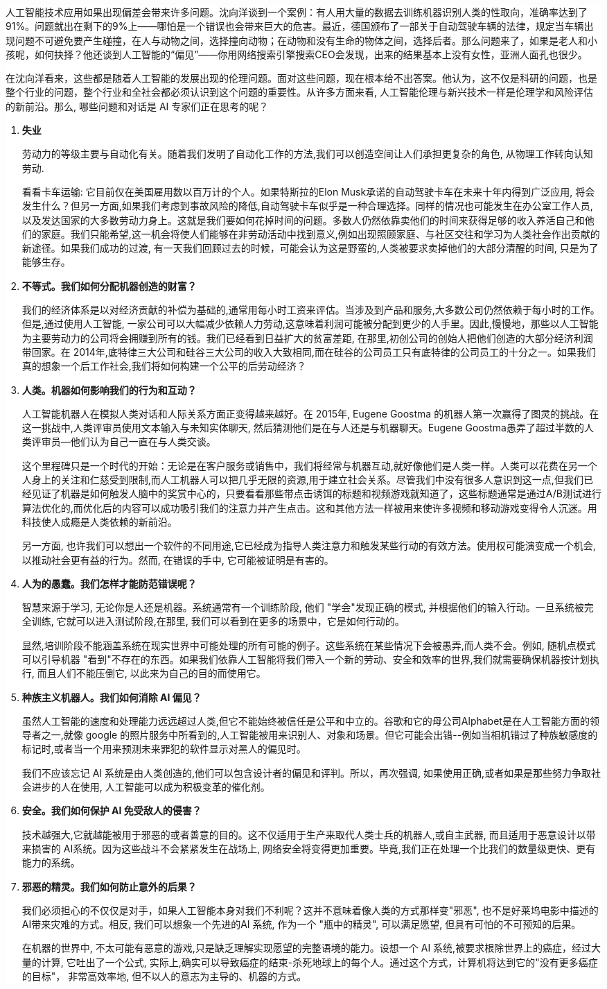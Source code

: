 人工智能技术应用如果出现偏差会带来许多问题。沈向洋谈到一个案例：有人用大量的数据去训练机器识别人类的性取向，准确率达到了91%。问题就出在剩下的9%上——哪怕是一个错误也会带来巨大的危害。最近，德国颁布了一部关于自动驾驶车辆的法律，规定当车辆出现问题不可避免要产生碰撞，在人与动物之间，选择撞向动物；在动物和没有生命的物体之间，选择后者。那么问题来了，如果是老人和小孩呢，如何抉择？他还谈到人工智能的“偏见”——你用网络搜索引擎搜索CEO会发现，出来的结果基本上没有女性，亚洲人面孔也很少。

在沈向洋看来，这些都是随着人工智能的发展出现的伦理问题。面对这些问题，现在根本给不出答案。他认为，这不仅是科研的问题，也是整个行业的问题，整个行业和全社会都必须认识到这个问题的重要性。从许多方面来看,
人工智能伦理与新兴技术一样是伦理学和风险评估的新前沿。那么, 哪些问题和对话是 AI
专家们正在思考的呢？

1.  **失业**

    劳动力的等级主要与自动化有关。随着我们发明了自动化工作的方法,我们可以创造空间让人们承担更复杂的角色, 从物理工作转向认知劳动.

    看看卡车运输: 它目前仅在美国雇用数以百万计的个人。如果特斯拉的Elon Musk承诺的自动驾驶卡车在未来十年内得到广泛应用, 将会发生什么？但另一方面,如果我们考虑到事故风险的降低,自动驾驶卡车似乎是一种合理选择。同样的情况也可能发生在办公室工作人员,以及发达国家的大多数劳动力身上。这就是我们要如何花掉时间的问题。多数人仍然依靠卖他们的时间来获得足够的收入养活自己和他们的家庭。我们只能希望,这一机会将使人们能够在非劳动活动中找到意义,例如出现照顾家庭、与社区交往和学习为人类社会作出贡献的新途径。如果我们成功的过渡, 有一天我们回顾过去的时候，可能会认为这是野蛮的,人类被要求卖掉他们的大部分清醒的时间, 只是为了能够生存。

2.  **不等式。我们如何分配机器创造的财富？**

    我们的经济体系是以对经济贡献的补偿为基础的,通常用每小时工资来评估。当涉及到产品和服务,大多数公司仍然依赖于每小时的工作。但是,通过使用人工智能, 一家公司可以大幅减少依赖人力劳动,这意味着利润可能被分配到更少的人手里。因此,慢慢地，那些以人工智能为主要劳动力的公司将会拥赚到所有的钱。我们已经看到日益扩大的贫富差距, 在那里,初创公司的创始人把他们创造的大部分经济利润带回家。在 2014年,底特律三大公司和硅谷三大公司的收入大致相同,而在硅谷的公司员工只有底特律的公司员工的十分之一。如果我们真的想象一个后工作社会,我们将如何构建一个公平的后劳动经济？

3.  **人类。机器如何影响我们的行为和互动？**

    人工智能机器人在模拟人类对话和人际关系方面正变得越来越好。在 2015年, Eugene Goostma 的机器人第一次赢得了图灵的挑战。在这一挑战中,人类评审员使用文本输入与未知实体聊天, 然后猜测他们是在与人还是与机器聊天。Eugene Goostma愚弄了超过半数的人类评审员—他们认为自己一直在与人类交谈。

    这个里程碑只是一个时代的开始：无论是在客户服务或销售中，我们将经常与机器互动,就好像他们是人类一样。人类可以花费在另一个人身上的关注和仁慈受到限制,而人工机器人可以把几乎无限的资源,用于建立社会关系。尽管我们中没有很多人意识到这一点,但我们已经见证了机器是如何触发人脑中的奖赏中心的，只要看看那些带点击诱饵的标题和视频游戏就知道了，这些标题通常是通过A/B测试进行算法优化的,而优化后的内容可以成功吸引我们的注意力并产生点击。这和其他方法一样被用来使许多视频和移动游戏变得令人沉迷。用科技使人成瘾是人类依赖的新前沿。

    另一方面, 也许我们可以想出一个软件的不同用途,它已经成为指导人类注意力和触发某些行动的有效方法。使用权可能演变成一个机会,以推动社会更有益的行为。然而, 在错误的手中, 它可能被证明是有害的。

4.  **人为的愚蠢。我们怎样才能防范错误呢？**

    智慧来源于学习, 无论你是人还是机器。系统通常有一个训练阶段, 他们 "学会"发现正确的模式, 并根据他们的输入行动。一旦系统被完全训练, 它就可以进入测试阶段,在那里, 我们可以看到在更多的场景中，它是如何行动的。

    显然,培训阶段不能涵盖系统在现实世界中可能处理的所有可能的例子。这些系统在某些情况下会被愚弄,而人类不会。例如, 随机点模式可以引导机器 "看到"不存在的东西。如果我们依靠人工智能将我们带入一个新的劳动、安全和效率的世界,我们就需要确保机器按计划执行, 而且人们不能压倒它, 以此来为自己的目的而使用它。

5.  **种族主义机器人。我们如何消除 AI 偏见？**

    虽然人工智能的速度和处理能力远远超过人类,但它不能始终被信任是公平和中立的。谷歌和它的母公司Alphabet是在人工智能方面的领导者之一,就像 google 的照片服务中所看到的,人工智能被用来识别人、对象和场景。但它可能会出错--例如当相机错过了种族敏感度的标记时,或者当一个用来预测未来罪犯的软件显示对黑人的偏见时。

    我们不应该忘记 AI 系统是由人类创造的,他们可以包含设计者的偏见和评判。所以，再次强调, 如果使用正确,或者如果是那些努力争取社会进步的人在使用, 人工智能可以成为积极变革的催化剂。

6.  **安全。我们如何保护 AI 免受敌人的侵害？**

    技术越强大,它就越能被用于邪恶的或者善意的目的。这不仅适用于生产来取代人类士兵的机器人,或自主武器, 而且适用于恶意设计以带来损害的 AI系统。因为这些战斗不会紧紧发生在战场上, 网络安全将变得更加重要。毕竟,我们正在处理一个比我们的数量级更快、更有能力的系统。

7.  **邪恶的精灵。我们如何防止意外的后果？**

    我们必须担心的不仅仅是对手，如果人工智能本身对我们不利呢？这并不意味着像人类的方式那样变"邪恶", 也不是好莱坞电影中描述的 AI带来灾难的方式。相反, 我们可以想象一个先进的AI 系统, 作为一个 "瓶中的精灵", 可以满足愿望, 但具有可怕的不可预知的后果。

    在机器的世界中, 不太可能有恶意的游戏,只是缺乏理解实现愿望的完整语境的能力。设想一个 AI 系统,被要求根除世界上的癌症，经过大量的计算, 它吐出了一个公式, 实际上,确实可以导致癌症的结束-杀死地球上的每个人。通过这个方式，计算机将达到它的"没有更多癌症的目标"， 非常高效率地, 但不以人的意志为主导的、机器的方式。
